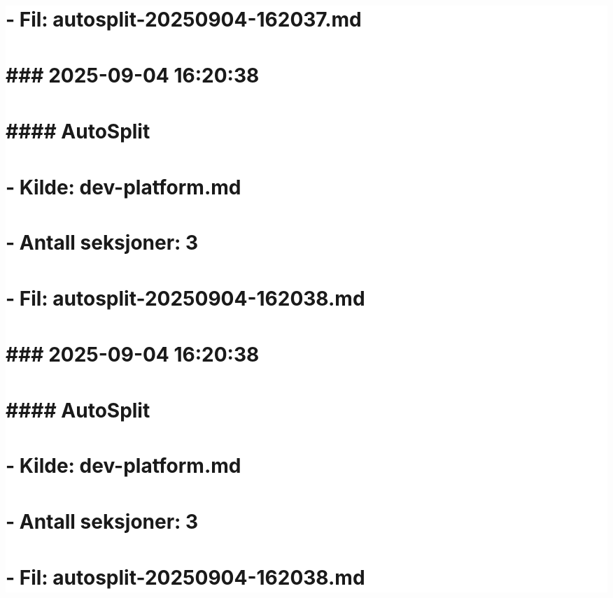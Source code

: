 # \- Fil: autosplit-20250904-162037.md

#

#

#

#

# \### 2025-09-04 16:20:38

# \#### AutoSplit

# \- Kilde: dev-platform.md

# \- Antall seksjoner: 3

# \- Fil: autosplit-20250904-162038.md

#

#

#

#

# \### 2025-09-04 16:20:38

# \#### AutoSplit

# \- Kilde: dev-platform.md

# \- Antall seksjoner: 3

# \- Fil: autosplit-20250904-162038.md

#

#

#
